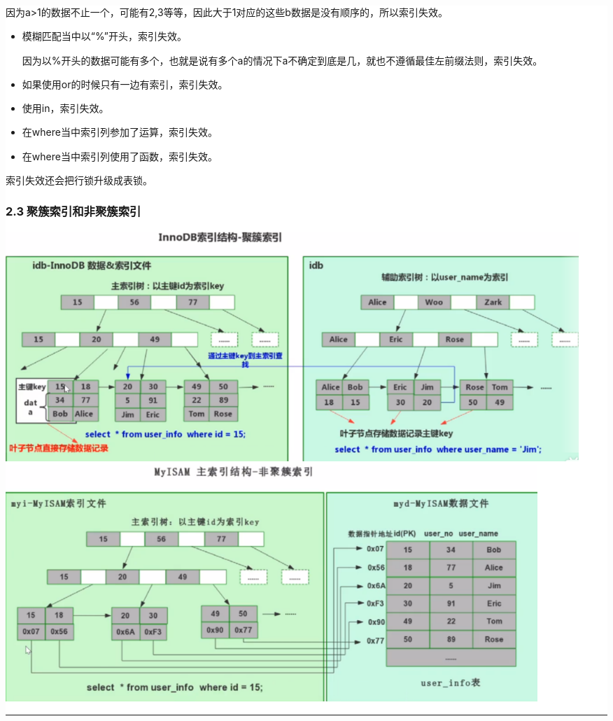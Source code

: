   因为a>1的数据不止一个，可能有2,3等等，因此大于1对应的这些b数据是没有顺序的，所以索引失效。

- 模糊匹配当中以“%”开头，索引失效。

  因为以%开头的数据可能有多个，也就是说有多个a的情况下a不确定到底是几，就也不遵循最佳左前缀法则，索引失效。

- 如果使用or的时候只有一边有索引，索引失效。

- 使用in，索引失效。

- 在where当中索引列参加了运算，索引失效。

- 在where当中索引列使用了函数，索引失效。

索引失效还会把行锁升级成表锁。

### 2.3 聚簇索引和非聚簇索引

<img src="Discipline.assets/image-20210914084919867.png" alt="image-20210914084919867" style="zoom:80%;" />

<img src="Discipline.assets/image-20210914084938962.png" alt="image-20210914084938962" style="zoom:80%;" />

---